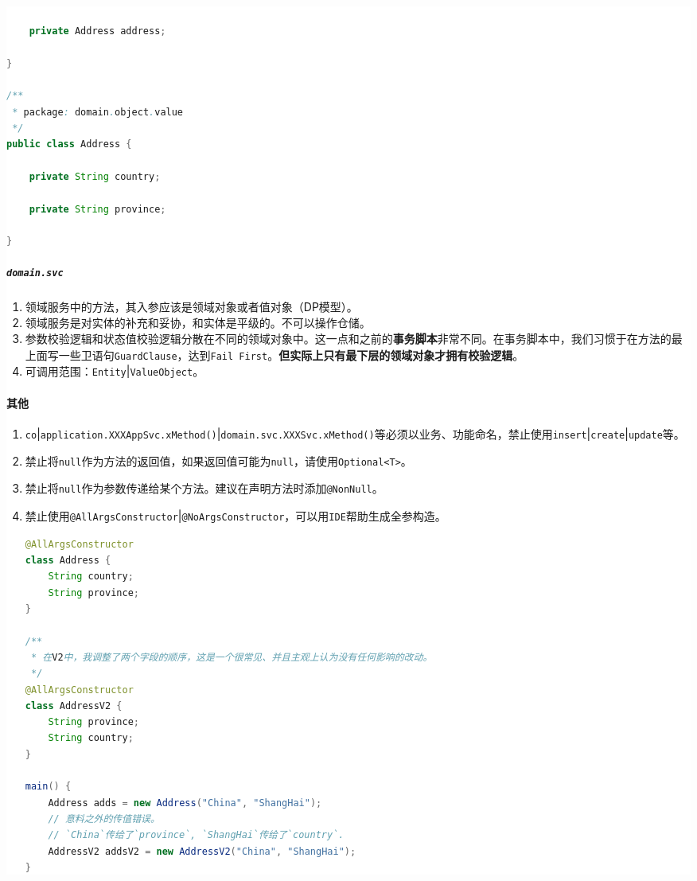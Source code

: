 ```java

    private Address address;

}

/**
 * package: domain.object.value
 */
public class Address {
  
    private String country;
  
    private String province;
  
}
```

##### `domain.svc`

1. 领域服务中的方法，其入参应该是领域对象或者值对象（DP模型）。
2. 领域服务是对实体的补充和妥协，和实体是平级的。不可以操作仓储。
3. 参数校验逻辑和状态值校验逻辑分散在不同的领域对象中。这一点和之前的**事务脚本**非常不同。在事务脚本中，我们习惯于在方法的最上面写一些卫语句`GuardClause`，达到`Fail First`。**但实际上只有最下层的领域对象才拥有校验逻辑**。
4. 可调用范围：`Entity`|`ValueObject`。

#### 其他

1. `co`|`application.XXXAppSvc.xMethod()`|`domain.svc.XXXSvc.xMethod()`等必须以业务、功能命名，禁止使用`insert`|`create`|`update`等。

2. 禁止将`null`作为方法的返回值，如果返回值可能为`null`，请使用`Optional<T>`。

3. 禁止将`null`作为参数传递给某个方法。建议在声明方法时添加`@NonNull`。

4. 禁止使用`@AllArgsConstructor`|`@NoArgsConstructor`，可以用`IDE`帮助生成全参构造。

   ```java
   @AllArgsConstructor
   class Address {
       String country;
       String province;
   }
   
   /**
    * 在V2中，我调整了两个字段的顺序，这是一个很常见、并且主观上认为没有任何影响的改动。
    */
   @AllArgsConstructor
   class AddressV2 {
       String province;
       String country;
   }
   
   main() {
       Address adds = new Address("China", "ShangHai");
       // 意料之外的传值错误。
       // `China`传给了`province`, `ShangHai`传给了`country`.
       AddressV2 addsV2 = new AddressV2("China", "ShangHai");
   }
   ```
